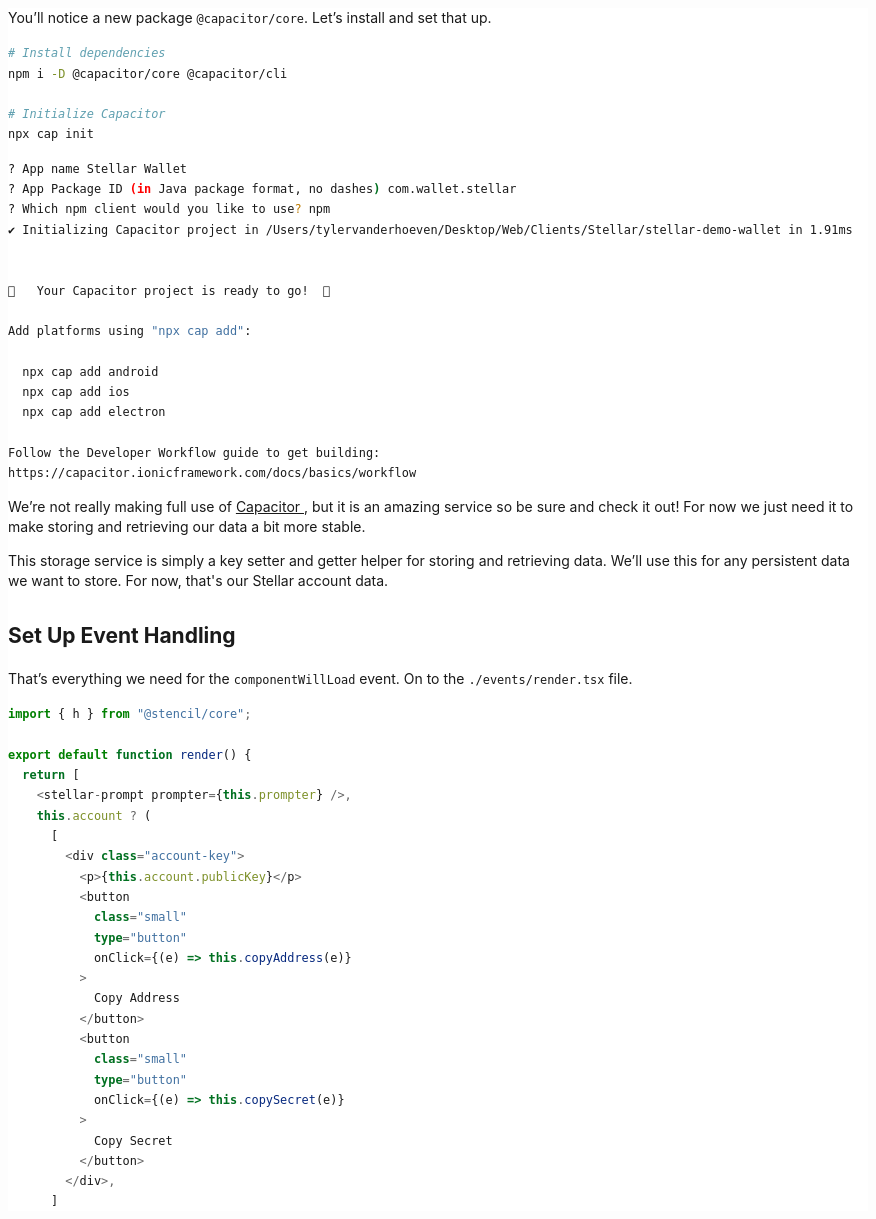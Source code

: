 You’ll notice a new package `@capacitor/core`. Let’s install and set that up.

```bash
# Install dependencies
npm i -D @capacitor/core @capacitor/cli

# Initialize Capacitor
npx cap init
```

```bash
? App name Stellar Wallet
? App Package ID (in Java package format, no dashes) com.wallet.stellar
? Which npm client would you like to use? npm
✔ Initializing Capacitor project in /Users/tylervanderhoeven/Desktop/Web/Clients/Stellar/stellar-demo-wallet in 1.91ms


🎉   Your Capacitor project is ready to go!  🎉

Add platforms using "npx cap add":

  npx cap add android
  npx cap add ios
  npx cap add electron

Follow the Developer Workflow guide to get building:
https://capacitor.ionicframework.com/docs/basics/workflow
```

We’re not really making full use of [ Capacitor ](https://capacitor.ionicframework.com/), but it is an amazing service so be sure and check it out! For now we just need it to make storing and retrieving our data a bit more stable.

This storage service is simply a key setter and getter helper for storing and retrieving data. We’ll use this for any persistent data we want to store. For now, that's our Stellar account data.

## Set Up Event Handling

That’s everything we need for the `componentWillLoad` event. On to the `./events/render.tsx` file.

```typescript
import { h } from "@stencil/core";

export default function render() {
  return [
    <stellar-prompt prompter={this.prompter} />,
    this.account ? (
      [
        <div class="account-key">
          <p>{this.account.publicKey}</p>
          <button
            class="small"
            type="button"
            onClick={(e) => this.copyAddress(e)}
          >
            Copy Address
          </button>
          <button
            class="small"
            type="button"
            onClick={(e) => this.copySecret(e)}
          >
            Copy Secret
          </button>
        </div>,
      ]
```